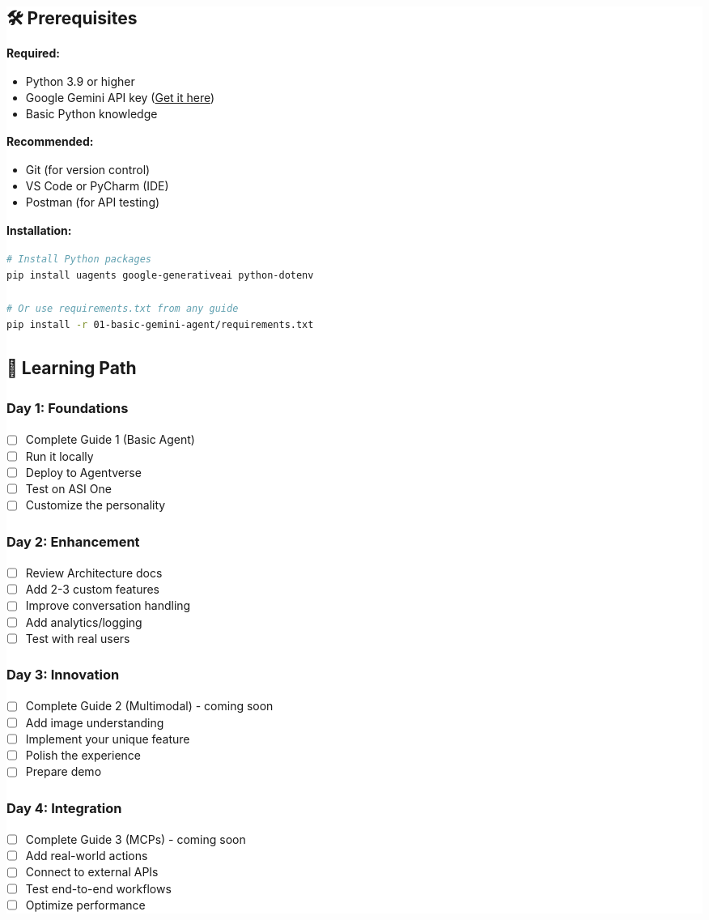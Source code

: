 ## 🛠️ Prerequisites

**Required:**
- Python 3.9 or higher
- Google Gemini API key ([Get it here](https://makersuite.google.com/app/apikey))
- Basic Python knowledge

**Recommended:**
- Git (for version control)
- VS Code or PyCharm (IDE)
- Postman (for API testing)

**Installation:**
```bash
# Install Python packages
pip install uagents google-generativeai python-dotenv

# Or use requirements.txt from any guide
pip install -r 01-basic-gemini-agent/requirements.txt
```

## 🌟 Learning Path

### Day 1: Foundations
- [ ] Complete Guide 1 (Basic Agent)
- [ ] Run it locally
- [ ] Deploy to Agentverse
- [ ] Test on ASI One
- [ ] Customize the personality

### Day 2: Enhancement
- [ ] Review Architecture docs
- [ ] Add 2-3 custom features
- [ ] Improve conversation handling
- [ ] Add analytics/logging
- [ ] Test with real users

### Day 3: Innovation
- [ ] Complete Guide 2 (Multimodal) - coming soon
- [ ] Add image understanding
- [ ] Implement your unique feature
- [ ] Polish the experience
- [ ] Prepare demo

### Day 4: Integration
- [ ] Complete Guide 3 (MCPs) - coming soon
- [ ] Add real-world actions
- [ ] Connect to external APIs
- [ ] Test end-to-end workflows
- [ ] Optimize performance
